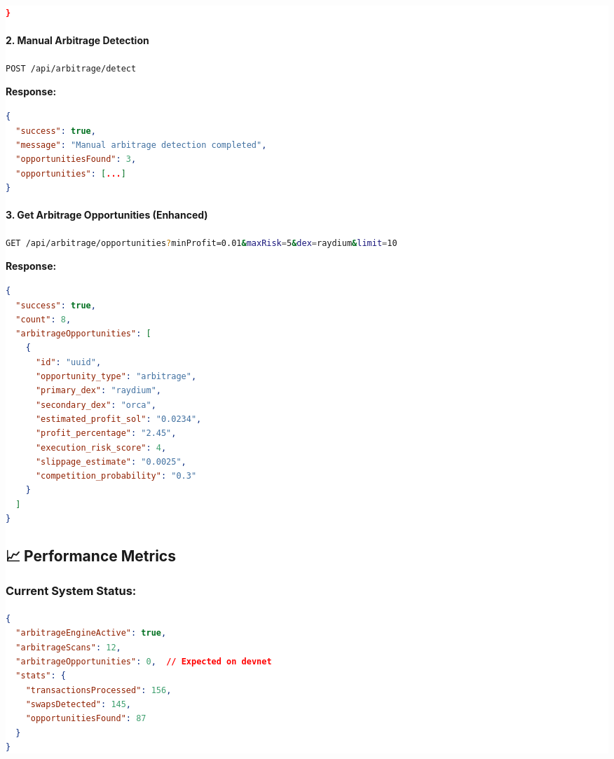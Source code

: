```json
}
```

#### **2. Manual Arbitrage Detection**
```bash
POST /api/arbitrage/detect
```
**Response:**
```json
{
  "success": true,
  "message": "Manual arbitrage detection completed",
  "opportunitiesFound": 3,
  "opportunities": [...]
}
```

#### **3. Get Arbitrage Opportunities (Enhanced)**
```bash
GET /api/arbitrage/opportunities?minProfit=0.01&maxRisk=5&dex=raydium&limit=10
```
**Response:**
```json
{
  "success": true,
  "count": 8,
  "arbitrageOpportunities": [
    {
      "id": "uuid",
      "opportunity_type": "arbitrage",
      "primary_dex": "raydium",
      "secondary_dex": "orca", 
      "estimated_profit_sol": "0.0234",
      "profit_percentage": "2.45",
      "execution_risk_score": 4,
      "slippage_estimate": "0.0025",
      "competition_probability": "0.3"
    }
  ]
}
```

## 📈 **Performance Metrics**

### **Current System Status:**
```json
{
  "arbitrageEngineActive": true,
  "arbitrageScans": 12,
  "arbitrageOpportunities": 0,  // Expected on devnet
  "stats": {
    "transactionsProcessed": 156,
    "swapsDetected": 145,
    "opportunitiesFound": 87
  }
}
```
